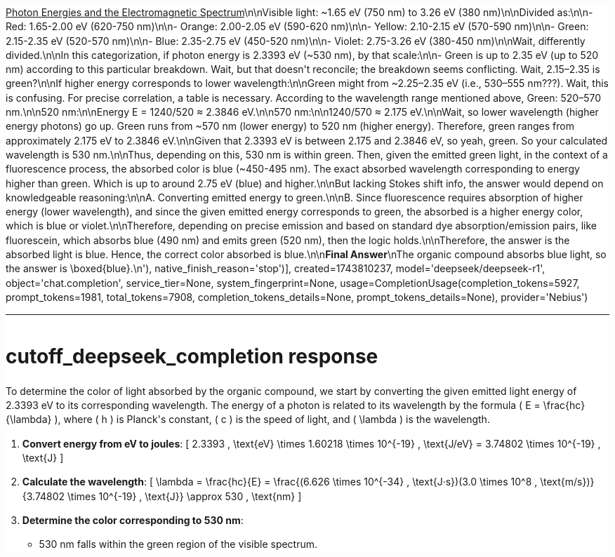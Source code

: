 [Photon Energies and the Electromagnetic Spectrum](https://courses.lumenlearning.com/chemistryformajors/chapter/photon-enegy-and-electromagnetic-spectrum/)\n\nVisible light: ~1.65 eV (750 nm) to 3.26 eV (380 nm)\n\nDivided as:\n\n- Red: 1.65-2.00 eV (620-750 nm)\n\n- Orange: 2.00-2.05 eV (590-620 nm)\n\n- Yellow: 2.10-2.15 eV (570-590 nm)\n\n- Green: 2.15-2.35 eV (520-570 nm)\n\n- Blue: 2.35-2.75 eV (450-520 nm)\n\n- Violet: 2.75-3.26 eV (380-450 nm)\n\nWait, differently divided.\n\nIn this categorization, if photon energy is 2.3393 eV (~530 nm), by that scale:\n\n- Green is up to 2.35 eV (up to 520 nm) according to this particular breakdown. Wait, but that doesn\'t reconcile; the breakdown seems conflicting. Wait, 2.15–2.35 is green?\n\nIf higher energy corresponds to lower wavelength:\n\nGreen might from ~2.25–2.35 eV (i.e., 530–555 nm???). Wait, this is confusing. For precise correlation, a table is necessary. According to the wavelength range mentioned above, Green: 520–570 nm.\n\n520 nm:\n\nEnergy E = 1240/520 ≈ 2.3846 eV.\n\n570 nm:\n\n1240/570 ≈ 2.175 eV.\n\nWait, so lower wavelength (higher energy photons) go up. Green runs from ~570 nm (lower energy) to 520 nm (higher energy). Therefore, green ranges from approximately 2.175 eV to 2.3846 eV.\n\nGiven that 2.3393 eV is between 2.175 and 2.3846 eV, so yeah, green. So your calculated wavelength is 530 nm.\n\nThus, depending on this, 530 nm is within green. Then, given the emitted green light, in the context of a fluorescence process, the absorbed color is blue (~450-495 nm). The exact absorbed wavelength corresponding to energy higher than green. Which is up to around 2.75 eV (blue) and higher.\n\nBut lacking Stokes shift info, the answer would depend on knowledgeable reasoning:\n\nA. Converting emitted energy to green.\n\nB. Since fluorescence requires absorption of higher energy (lower wavelength), and since the given emitted energy corresponds to green, the absorbed is a higher energy color, which is blue or violet.\n\nTherefore, depending on precise emission and based on standard dye absorption/emission pairs, like fluorescein, which absorbs blue (490 nm) and emits green (520 nm), then the logic holds.\n\nTherefore, the answer is the absorbed light is blue. Hence, the correct color absorbed is blue.\n\n**Final Answer**\nThe organic compound absorbs blue light, so the answer is \\boxed{blue}.\n'), native_finish_reason='stop')], created=1743810237, model='deepseek/deepseek-r1', object='chat.completion', service_tier=None, system_fingerprint=None, usage=CompletionUsage(completion_tokens=5927, prompt_tokens=1981, total_tokens=7908, completion_tokens_details=None, prompt_tokens_details=None), provider='Nebius')

---

# cutoff_deepseek_completion response

To determine the color of light absorbed by the organic compound, we start by converting the given emitted light energy of 2.3393 eV to its corresponding wavelength. The energy of a photon is related to its wavelength by the formula \( E = \frac{hc}{\lambda} \), where \( h \) is Planck's constant, \( c \) is the speed of light, and \( \lambda \) is the wavelength.

1. **Convert energy from eV to joules**:
   \[
   2.3393 \, \text{eV} \times 1.60218 \times 10^{-19} \, \text{J/eV} = 3.74802 \times 10^{-19} \, \text{J}
   \]

2. **Calculate the wavelength**:
   \[
   \lambda = \frac{hc}{E} = \frac{(6.626 \times 10^{-34} \, \text{J·s})(3.0 \times 10^8 \, \text{m/s})}{3.74802 \times 10^{-19} \, \text{J}} \approx 530 \, \text{nm}
   \]

3. **Determine the color corresponding to 530 nm**:
   - 530 nm falls within the green region of the visible spectrum.
